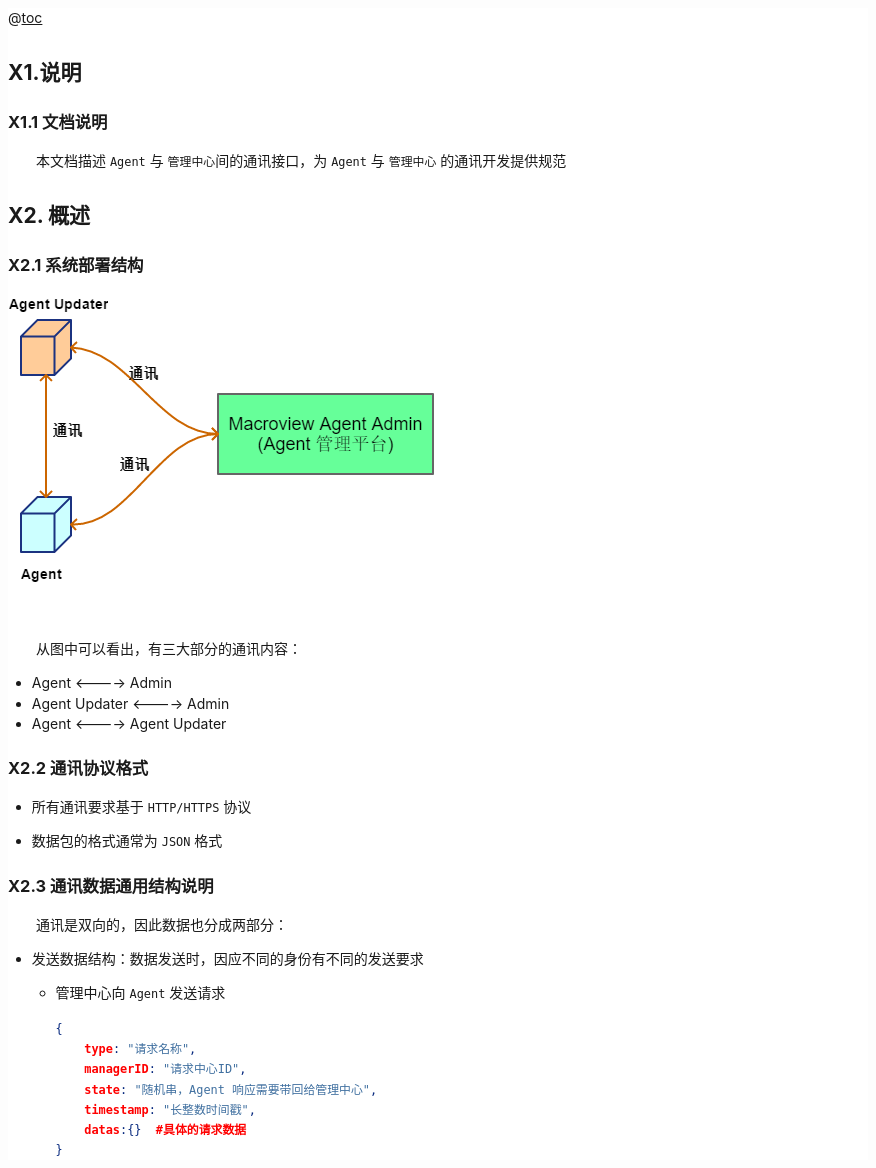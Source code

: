 
@[toc](目录)

## X1.说明 ##

### X1.1 文档说明 ###

　　本文档描述 `Agent` 与 `管理中心`间的通讯接口，为 `Agent` 与 `管理中心` 的通讯开发提供规范

## X2. 概述 ##

### X2.1 系统部署结构 ###

  ![Agent与管理中心](./images/MacroviewAdminAndAgents.png)

<br>

　　从图中可以看出，有三大部分的通讯内容：

 + Agent <----> Admin
 + Agent Updater <----> Admin
 + Agent <----> Agent Updater

### X2.2 通讯协议格式 ###

 + 所有通讯要求基于 `HTTP/HTTPS` 协议

 + 数据包的格式通常为 `JSON` 格式

### X2.3 通讯数据通用结构说明 ###

　　通讯是双向的，因此数据也分成两部分：

 + 发送数据结构：数据发送时，因应不同的身份有不同的发送要求

    - 管理中心向 `Agent` 发送请求

        ```json
        {
            type: "请求名称",
            managerID: "请求中心ID",
            state: "随机串，Agent 响应需要带回给管理中心",
            timestamp: "长整数时间戳",
            datas:{}  #具体的请求数据
        }
        ```
